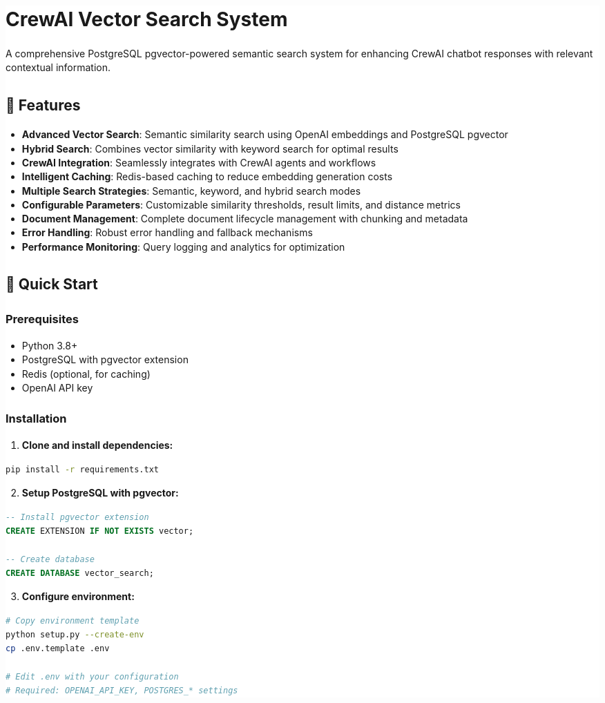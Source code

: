 # CrewAI Vector Search System

A comprehensive PostgreSQL pgvector-powered semantic search system for enhancing CrewAI chatbot responses with relevant contextual information.

## 🌟 Features

- **Advanced Vector Search**: Semantic similarity search using OpenAI embeddings and PostgreSQL pgvector
- **Hybrid Search**: Combines vector similarity with keyword search for optimal results
- **CrewAI Integration**: Seamlessly integrates with CrewAI agents and workflows
- **Intelligent Caching**: Redis-based caching to reduce embedding generation costs
- **Multiple Search Strategies**: Semantic, keyword, and hybrid search modes
- **Configurable Parameters**: Customizable similarity thresholds, result limits, and distance metrics
- **Document Management**: Complete document lifecycle management with chunking and metadata
- **Error Handling**: Robust error handling and fallback mechanisms
- **Performance Monitoring**: Query logging and analytics for optimization

## 🚀 Quick Start

### Prerequisites

- Python 3.8+
- PostgreSQL with pgvector extension
- Redis (optional, for caching)
- OpenAI API key

### Installation

1. **Clone and install dependencies:**
```bash
pip install -r requirements.txt
```

2. **Setup PostgreSQL with pgvector:**
```sql
-- Install pgvector extension
CREATE EXTENSION IF NOT EXISTS vector;

-- Create database
CREATE DATABASE vector_search;
```

3. **Configure environment:**
```bash
# Copy environment template
python setup.py --create-env
cp .env.template .env

# Edit .env with your configuration
# Required: OPENAI_API_KEY, POSTGRES_* settings
```
